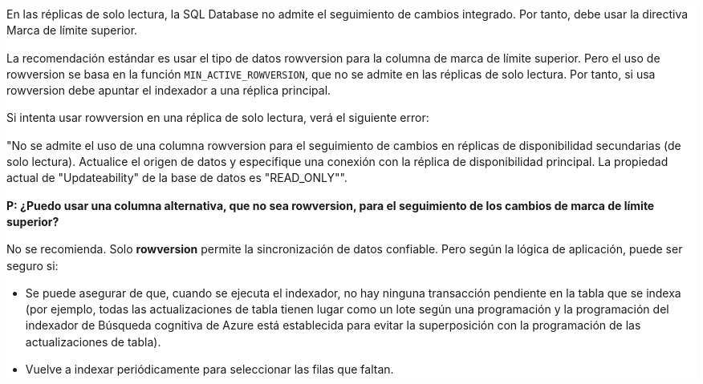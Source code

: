 En las réplicas de solo lectura, la SQL Database no admite el seguimiento de cambios integrado. Por tanto, debe usar la directiva Marca de límite superior. 

La recomendación estándar es usar el tipo de datos rowversion para la columna de marca de límite superior. Pero el uso de rowversion se basa en la función `MIN_ACTIVE_ROWVERSION`, que no se admite en las réplicas de solo lectura. Por tanto, si usa rowversion debe apuntar el indexador a una réplica principal.

Si intenta usar rowversion en una réplica de solo lectura, verá el siguiente error: 

"No se admite el uso de una columna rowversion para el seguimiento de cambios en réplicas de disponibilidad secundarias (de solo lectura). Actualice el origen de datos y especifique una conexión con la réplica de disponibilidad principal. La propiedad actual de "Updateability" de la base de datos es "READ_ONLY"".

**P: ¿Puedo usar una columna alternativa, que no sea rowversion, para el seguimiento de los cambios de marca de límite superior?**

No se recomienda. Solo **rowversion** permite la sincronización de datos confiable. Pero según la lógica de aplicación, puede ser seguro si:

+ Se puede asegurar de que, cuando se ejecuta el indexador, no hay ninguna transacción pendiente en la tabla que se indexa (por ejemplo, todas las actualizaciones de tabla tienen lugar como un lote según una programación y la programación del indexador de Búsqueda cognitiva de Azure está establecida para evitar la superposición con la programación de las actualizaciones de tabla).  

+ Vuelve a indexar periódicamente para seleccionar las filas que faltan.